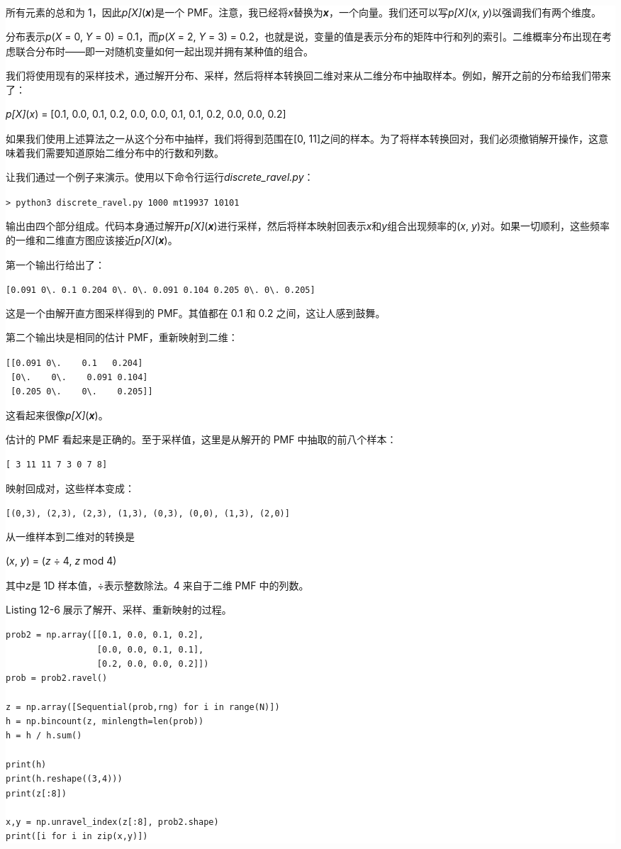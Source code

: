 所有元素的总和为 1，因此*p[X]*(***x***)是一个 PMF。注意，我已经将*x*替换为***x***，一个向量。我们还可以写*p[X]*(*x*, *y*)以强调我们有两个维度。

分布表示*p*(*X* = 0, *Y* = 0) = 0.1，而*p*(*X* = 2, *Y* = 3) = 0.2，也就是说，变量的值是表示分布的矩阵中行和列的索引。二维概率分布出现在考虑联合分布时——即一对随机变量如何一起出现并拥有某种值的组合。

我们将使用现有的采样技术，通过解开分布、采样，然后将样本转换回二维对来从二维分布中抽取样本。例如，解开之前的分布给我们带来了：

*p[X]*(*x*) = [0.1, 0.0, 0.1, 0.2, 0.0, 0.0, 0.1, 0.1, 0.2, 0.0, 0.0, 0.2]

如果我们使用上述算法之一从这个分布中抽样，我们将得到范围在[0, 11]之间的样本。为了将样本转换回对，我们必须撤销解开操作，这意味着我们需要知道原始二维分布中的行数和列数。

让我们通过一个例子来演示。使用以下命令行运行*discrete_ravel.py*：

```
> python3 discrete_ravel.py 1000 mt19937 10101
```

输出由四个部分组成。代码本身通过解开*p[X]*(***x***)进行采样，然后将样本映射回表示*x*和*y*组合出现频率的(*x*, *y*)对。如果一切顺利，这些频率的一维和二维直方图应该接近*p[X]*(***x***)。

第一个输出行给出了：

```
[0.091 0\. 0.1 0.204 0\. 0\. 0.091 0.104 0.205 0\. 0\. 0.205]
```

这是一个由解开直方图采样得到的 PMF。其值都在 0.1 和 0.2 之间，这让人感到鼓舞。

第二个输出块是相同的估计 PMF，重新映射到二维：

```
[[0.091 0\.    0.1   0.204]
 [0\.    0\.    0.091 0.104]
 [0.205 0\.    0\.    0.205]]
```

这看起来很像*p[X]*(***x***)。

估计的 PMF 看起来是正确的。至于采样值，这里是从解开的 PMF 中抽取的前八个样本：

```
[ 3 11 11 7 3 0 7 8]
```

映射回成对，这些样本变成：

```
[(0,3), (2,3), (2,3), (1,3), (0,3), (0,0), (1,3), (2,0)]
```

从一维样本到二维对的转换是

(*x*, *y*) = (*z* ÷ 4, *z* mod 4)

其中*z*是 1D 样本值，÷表示整数除法。4 来自于二维 PMF 中的列数。

Listing 12-6 展示了解开、采样、重新映射的过程。

```
prob2 = np.array([[0.1, 0.0, 0.1, 0.2], 
                  [0.0, 0.0, 0.1, 0.1], 
                  [0.2, 0.0, 0.0, 0.2]])
prob = prob2.ravel()

z = np.array([Sequential(prob,rng) for i in range(N)])
h = np.bincount(z, minlength=len(prob))
h = h / h.sum()

print(h)
print(h.reshape((3,4)))
print(z[:8])

x,y = np.unravel_index(z[:8], prob2.shape)
print([i for i in zip(x,y)])
```
